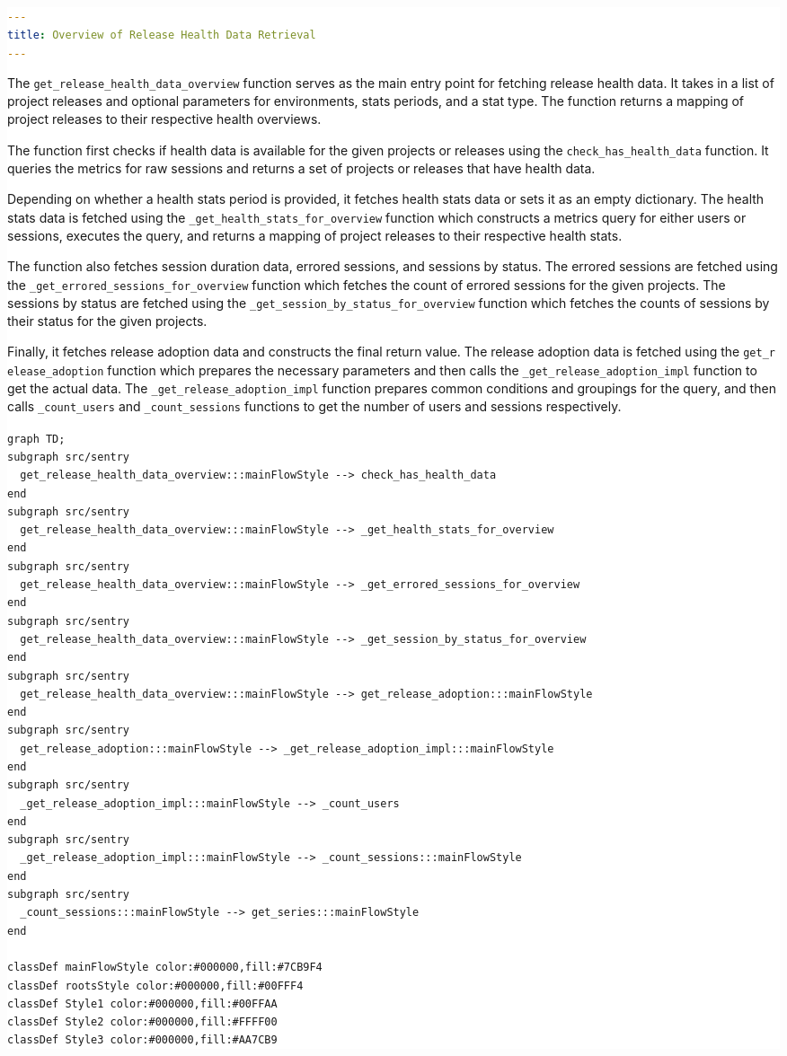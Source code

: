 ```yaml
---
title: Overview of Release Health Data Retrieval
---
```

The `get_release_health_data_overview` function serves as the main entry point for fetching release health data. It takes in a list of project releases and optional parameters for environments, stats periods, and a stat type. The function returns a mapping of project releases to their respective health overviews.

The function first checks if health data is available for the given projects or releases using the `check_has_health_data` function. It queries the metrics for raw sessions and returns a set of projects or releases that have health data.

Depending on whether a health stats period is provided, it fetches health stats data or sets it as an empty dictionary. The health stats data is fetched using the `_get_health_stats_for_overview` function which constructs a metrics query for either users or sessions, executes the query, and returns a mapping of project releases to their respective health stats.

The function also fetches session duration data, errored sessions, and sessions by status. The errored sessions are fetched using the `_get_errored_sessions_for_overview` function which fetches the count of errored sessions for the given projects. The sessions by status are fetched using the `_get_session_by_status_for_overview` function which fetches the counts of sessions by their status for the given projects.

Finally, it fetches release adoption data and constructs the final return value. The release adoption data is fetched using the `get_release_adoption` function which prepares the necessary parameters and then calls the `_get_release_adoption_impl` function to get the actual data. The `_get_release_adoption_impl` function prepares common conditions and groupings for the query, and then calls `_count_users` and `_count_sessions` functions to get the number of users and sessions respectively.

```mermaid
graph TD;
subgraph src/sentry
  get_release_health_data_overview:::mainFlowStyle --> check_has_health_data
end
subgraph src/sentry
  get_release_health_data_overview:::mainFlowStyle --> _get_health_stats_for_overview
end
subgraph src/sentry
  get_release_health_data_overview:::mainFlowStyle --> _get_errored_sessions_for_overview
end
subgraph src/sentry
  get_release_health_data_overview:::mainFlowStyle --> _get_session_by_status_for_overview
end
subgraph src/sentry
  get_release_health_data_overview:::mainFlowStyle --> get_release_adoption:::mainFlowStyle
end
subgraph src/sentry
  get_release_adoption:::mainFlowStyle --> _get_release_adoption_impl:::mainFlowStyle
end
subgraph src/sentry
  _get_release_adoption_impl:::mainFlowStyle --> _count_users
end
subgraph src/sentry
  _get_release_adoption_impl:::mainFlowStyle --> _count_sessions:::mainFlowStyle
end
subgraph src/sentry
  _count_sessions:::mainFlowStyle --> get_series:::mainFlowStyle
end

classDef mainFlowStyle color:#000000,fill:#7CB9F4
classDef rootsStyle color:#000000,fill:#00FFF4
classDef Style1 color:#000000,fill:#00FFAA
classDef Style2 color:#000000,fill:#FFFF00
classDef Style3 color:#000000,fill:#AA7CB9
```